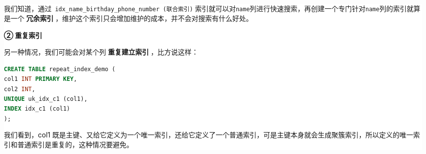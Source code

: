 我们知道，通过` idx_name_birthday_phone_number (联合索引)` 索引就可以对` name `列进行快速搜索，再创建一个专门针对` name `列的索引就算是一个 **冗余索引** ，维护这个索引只会增加维护的成本，并不会对搜索有什么好处。  

**② 重复索引**  

另一种情况，我们可能会对某个列 **重复建立索引** ，比方说这样：  

```sql
CREATE TABLE repeat_index_demo (
col1 INT PRIMARY KEY,
col2 INT,
UNIQUE uk_idx_c1 (col1),
INDEX idx_c1 (col1)
);  
```

我们看到，col1 既是主键、又给它定义为一个唯一索引，还给它定义了一个普通索引，可是主键本身就会生成聚簇索引，所以定义的唯一索引和普通索引是重复的，这种情况要避免。  
